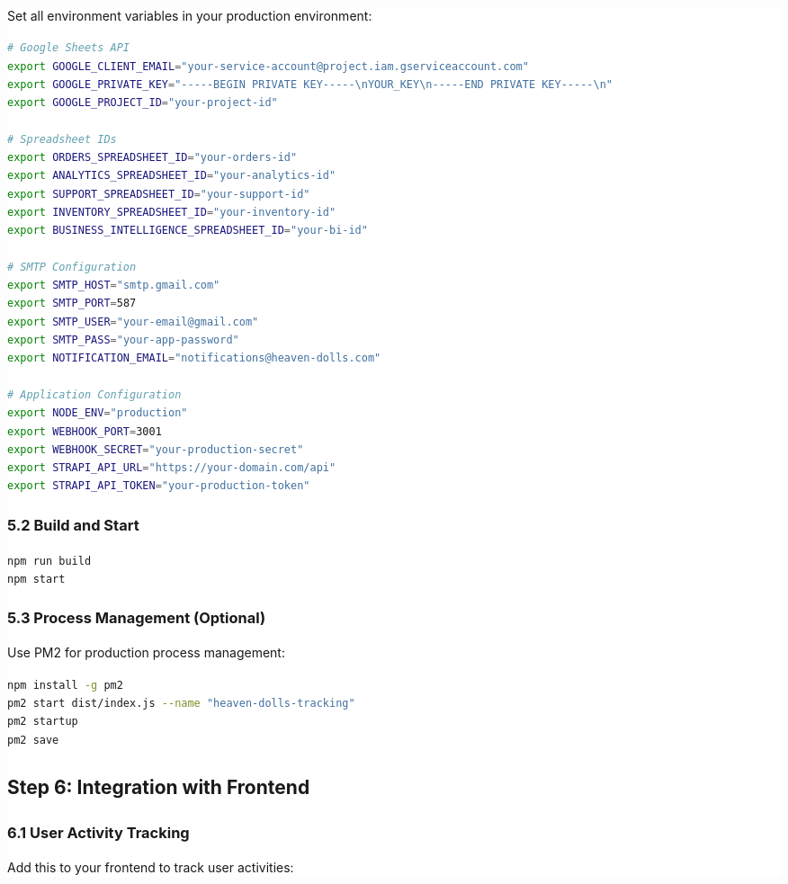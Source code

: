 Set all environment variables in your production environment:

```bash
# Google Sheets API
export GOOGLE_CLIENT_EMAIL="your-service-account@project.iam.gserviceaccount.com"
export GOOGLE_PRIVATE_KEY="-----BEGIN PRIVATE KEY-----\nYOUR_KEY\n-----END PRIVATE KEY-----\n"
export GOOGLE_PROJECT_ID="your-project-id"

# Spreadsheet IDs
export ORDERS_SPREADSHEET_ID="your-orders-id"
export ANALYTICS_SPREADSHEET_ID="your-analytics-id"
export SUPPORT_SPREADSHEET_ID="your-support-id"
export INVENTORY_SPREADSHEET_ID="your-inventory-id"
export BUSINESS_INTELLIGENCE_SPREADSHEET_ID="your-bi-id"

# SMTP Configuration
export SMTP_HOST="smtp.gmail.com"
export SMTP_PORT=587
export SMTP_USER="your-email@gmail.com"
export SMTP_PASS="your-app-password"
export NOTIFICATION_EMAIL="notifications@heaven-dolls.com"

# Application Configuration
export NODE_ENV="production"
export WEBHOOK_PORT=3001
export WEBHOOK_SECRET="your-production-secret"
export STRAPI_API_URL="https://your-domain.com/api"
export STRAPI_API_TOKEN="your-production-token"
```

### 5.2 Build and Start

```bash
npm run build
npm start
```

### 5.3 Process Management (Optional)

Use PM2 for production process management:

```bash
npm install -g pm2
pm2 start dist/index.js --name "heaven-dolls-tracking"
pm2 startup
pm2 save
```

## Step 6: Integration with Frontend

### 6.1 User Activity Tracking

Add this to your frontend to track user activities:
